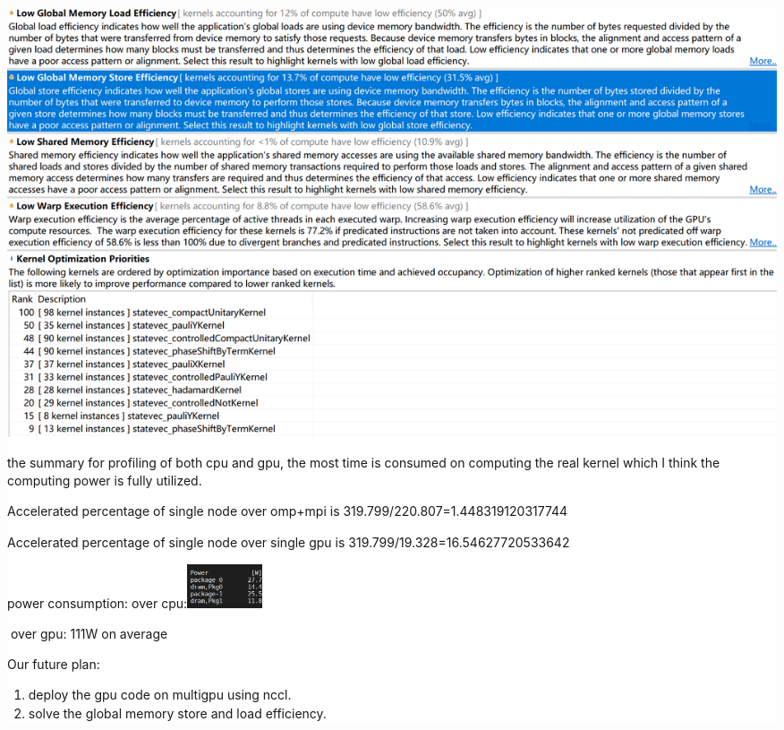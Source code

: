 

![](image-20200206202701475.png)




the summary for profiling of both cpu and gpu, the most time is consumed on computing the real kernel which I think the computing power is fully utilized. 

Accelerated percentage of single node over omp+mpi is 319.799/220.807=1.448319120317744

Accelerated percentage of single node over single gpu is 319.799/19.328=16.54627720533642

power consumption: over cpu:<img src="./image-20200206203642478.png" alt="image-20200206203642478" style="zoom:25%;" />

​									over gpu: 111W on average

Our future plan: 

1. deploy the gpu code on multigpu using nccl.
2. solve the global memory store and load efficiency.
